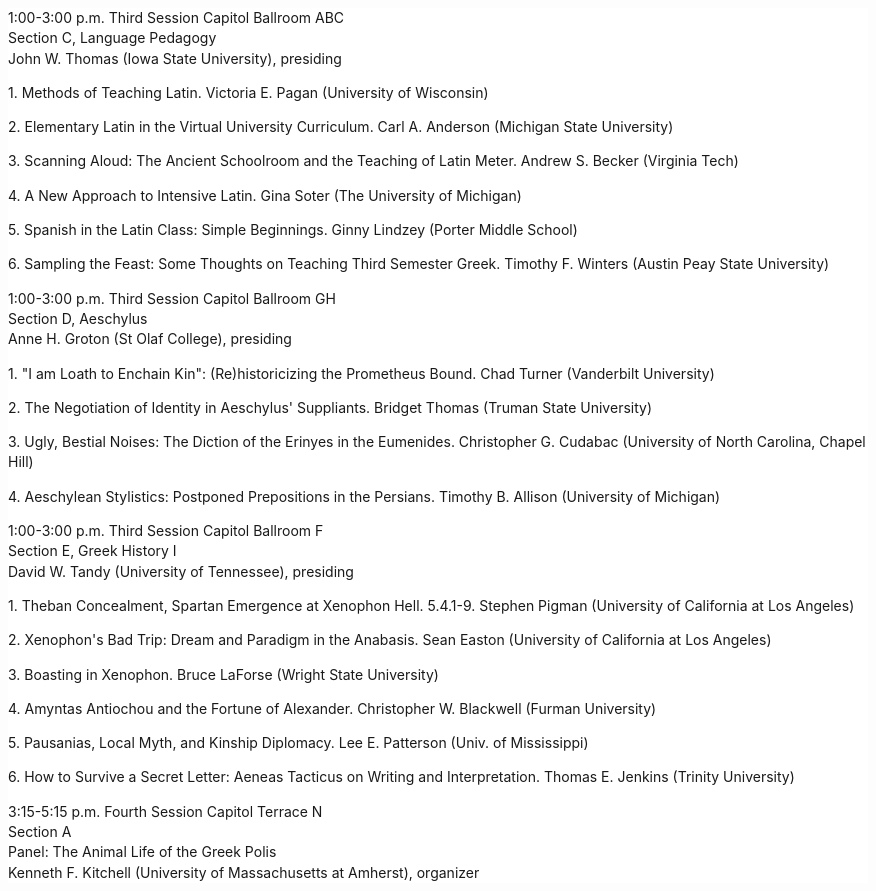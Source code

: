 1:00-3:00 p.m. Third Session Capitol Ballroom ABC  
Section C, Language Pedagogy  
John W. Thomas (Iowa State University), presiding

1\. Methods of Teaching Latin. Victoria E. Pagan (University of Wisconsin)

2\. Elementary Latin in the Virtual University Curriculum. Carl A. Anderson
(Michigan State University)

3\. Scanning Aloud: The Ancient Schoolroom and the Teaching of Latin Meter.
Andrew S. Becker (Virginia Tech)

4\. A New Approach to Intensive Latin. Gina Soter (The University of Michigan)

5\. Spanish in the Latin Class: Simple Beginnings. Ginny Lindzey (Porter
Middle School)

6\. Sampling the Feast: Some Thoughts on Teaching Third Semester Greek.
Timothy F. Winters (Austin Peay State University)

1:00-3:00 p.m. Third Session Capitol Ballroom GH  
Section D, Aeschylus  
Anne H. Groton (St Olaf College), presiding

1\. "I am Loath to Enchain Kin": (Re)historicizing the Prometheus Bound. Chad
Turner (Vanderbilt University)

2\. The Negotiation of Identity in Aeschylus' Suppliants. Bridget Thomas
(Truman State University)

3\. Ugly, Bestial Noises: The Diction of the Erinyes in the Eumenides.
Christopher G. Cudabac (University of North Carolina, Chapel Hill)

4\. Aeschylean Stylistics: Postponed Prepositions in the Persians. Timothy B.
Allison (University of Michigan)  
  
1:00-3:00 p.m. Third Session Capitol Ballroom F  
Section E, Greek History I  
David W. Tandy (University of Tennessee), presiding

1\. Theban Concealment, Spartan Emergence at Xenophon Hell. 5.4.1-9. Stephen
Pigman (University of California at Los Angeles)

2\. Xenophon's Bad Trip: Dream and Paradigm in the Anabasis. Sean Easton
(University of California at Los Angeles)

3\. Boasting in Xenophon. Bruce LaForse (Wright State University)

4\. Amyntas Antiochou and the Fortune of Alexander. Christopher W. Blackwell
(Furman University)

5\. Pausanias, Local Myth, and Kinship Diplomacy. Lee E. Patterson (Univ. of
Mississippi)

6\. How to Survive a Secret Letter: Aeneas Tacticus on Writing and
Interpretation. Thomas E. Jenkins (Trinity University)

3:15-5:15 p.m. Fourth Session Capitol Terrace N  
Section A  
Panel: The Animal Life of the Greek Polis  
Kenneth F. Kitchell (University of Massachusetts at Amherst), organizer
